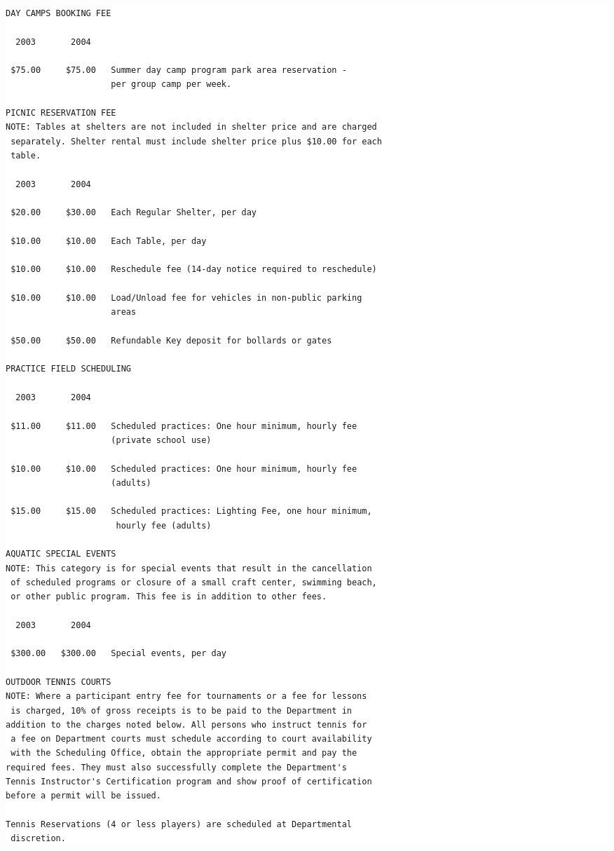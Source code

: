     DAY CAMPS BOOKING FEE  
  
      2003       2004  
  
     $75.00     $75.00   Summer day camp program park area reservation -  
                         per group camp per week.  
  
    PICNIC RESERVATION FEE  
    NOTE: Tables at shelters are not included in shelter price and are charged  
     separately. Shelter rental must include shelter price plus $10.00 for each  
     table.  
  
      2003       2004  
  
     $20.00     $30.00   Each Regular Shelter, per day  
  
     $10.00     $10.00   Each Table, per day  
  
     $10.00     $10.00   Reschedule fee (14-day notice required to reschedule)  
  
     $10.00     $10.00   Load/Unload fee for vehicles in non-public parking  
                         areas  
  
     $50.00     $50.00   Refundable Key deposit for bollards or gates  
  
    PRACTICE FIELD SCHEDULING  
  
      2003       2004  
  
     $11.00     $11.00   Scheduled practices: One hour minimum, hourly fee  
                         (private school use)  
  
     $10.00     $10.00   Scheduled practices: One hour minimum, hourly fee  
                         (adults)  
  
     $15.00     $15.00   Scheduled practices: Lighting Fee, one hour minimum,  
                          hourly fee (adults)  
  
    AQUATIC SPECIAL EVENTS  
    NOTE: This category is for special events that result in the cancellation  
     of scheduled programs or closure of a small craft center, swimming beach,  
     or other public program. This fee is in addition to other fees.  
  
      2003       2004  
  
     $300.00   $300.00   Special events, per day  
  
    OUTDOOR TENNIS COURTS  
    NOTE: Where a participant entry fee for tournaments or a fee for lessons  
     is charged, 10% of gross receipts is to be paid to the Department in  
    addition to the charges noted below. All persons who instruct tennis for  
     a fee on Department courts must schedule according to court availability  
     with the Scheduling Office, obtain the appropriate permit and pay the  
    required fees. They must also successfully complete the Department's  
    Tennis Instructor's Certification program and show proof of certification  
    before a permit will be issued.  
  
    Tennis Reservations (4 or less players) are scheduled at Departmental  
     discretion.  
  